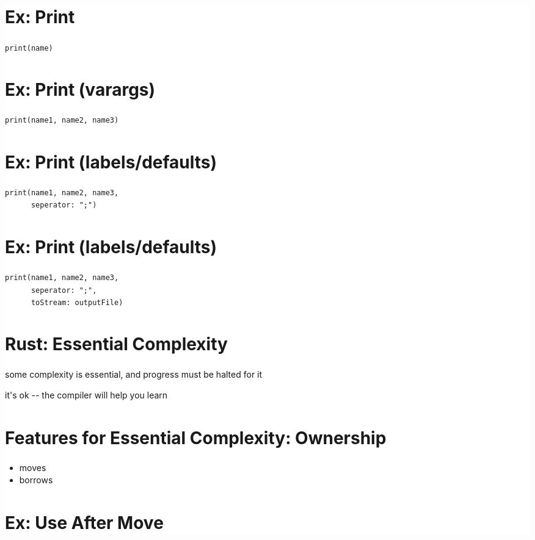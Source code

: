 # Ex: Print

```
print(name)
```

# Ex: Print (varargs)

```
print(name1, name2, name3)
```

# Ex: Print (labels/defaults)

```
print(name1, name2, name3, 
      seperator: ";")
```

# Ex: Print (labels/defaults)

```
print(name1, name2, name3, 
      seperator: ";", 
      toStream: outputFile)
```







# Rust: Essential Complexity

some complexity is essential, and progress must be halted for it

it's ok -- the compiler will help you learn





# Features for Essential Complexity: Ownership

* moves
* borrows





# Ex: Use After Move
